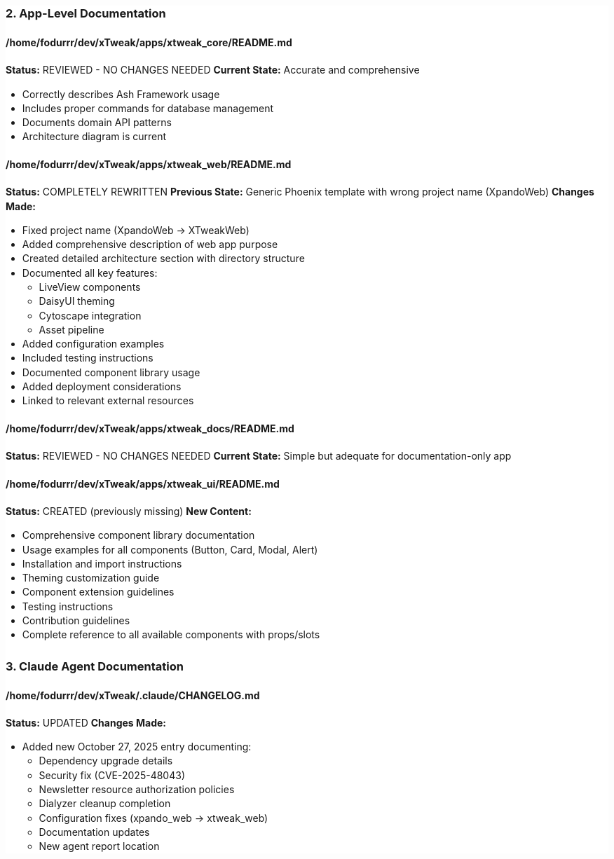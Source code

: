 ### 2. App-Level Documentation

#### /home/fodurrr/dev/xTweak/apps/xtweak_core/README.md
**Status:** REVIEWED - NO CHANGES NEEDED
**Current State:** Accurate and comprehensive
- Correctly describes Ash Framework usage
- Includes proper commands for database management
- Documents domain API patterns
- Architecture diagram is current

#### /home/fodurrr/dev/xTweak/apps/xtweak_web/README.md
**Status:** COMPLETELY REWRITTEN
**Previous State:** Generic Phoenix template with wrong project name (XpandoWeb)
**Changes Made:**
- Fixed project name (XpandoWeb → XTweakWeb)
- Added comprehensive description of web app purpose
- Created detailed architecture section with directory structure
- Documented all key features:
  - LiveView components
  - DaisyUI theming
  - Cytoscape integration
  - Asset pipeline
- Added configuration examples
- Included testing instructions
- Documented component library usage
- Added deployment considerations
- Linked to relevant external resources

#### /home/fodurrr/dev/xTweak/apps/xtweak_docs/README.md
**Status:** REVIEWED - NO CHANGES NEEDED
**Current State:** Simple but adequate for documentation-only app

#### /home/fodurrr/dev/xTweak/apps/xtweak_ui/README.md
**Status:** CREATED (previously missing)
**New Content:**
- Comprehensive component library documentation
- Usage examples for all components (Button, Card, Modal, Alert)
- Installation and import instructions
- Theming customization guide
- Component extension guidelines
- Testing instructions
- Contribution guidelines
- Complete reference to all available components with props/slots

### 3. Claude Agent Documentation

#### /home/fodurrr/dev/xTweak/.claude/CHANGELOG.md
**Status:** UPDATED
**Changes Made:**
- Added new October 27, 2025 entry documenting:
  - Dependency upgrade details
  - Security fix (CVE-2025-48043)
  - Newsletter resource authorization policies
  - Dialyzer cleanup completion
  - Configuration fixes (xpando_web → xtweak_web)
  - Documentation updates
  - New agent report location

